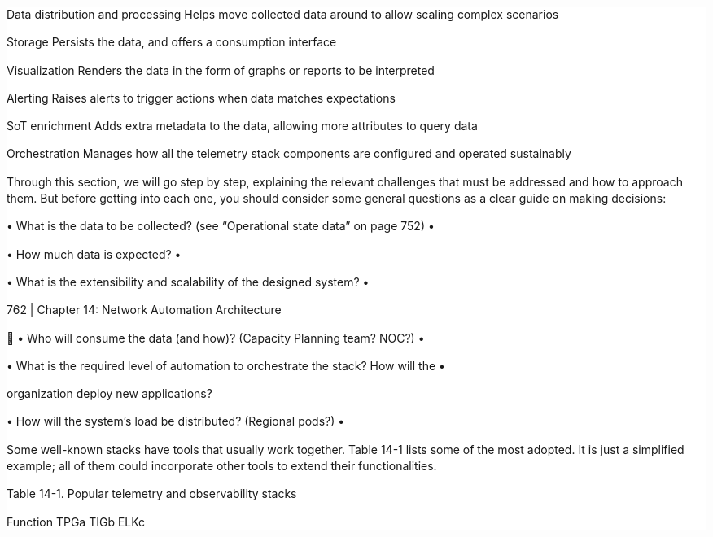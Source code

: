 Data distribution and processing
Helps move collected data around to allow scaling complex scenarios

Storage
Persists the data, and offers a consumption interface

Visualization
Renders the data in the form of graphs or reports to be interpreted

Alerting
Raises alerts to trigger actions when data matches expectations

SoT enrichment
Adds extra metadata to the data, allowing more attributes to query data

Orchestration
Manages how all the telemetry stack components are configured and operated
sustainably

Through this section, we will go step by step, explaining the relevant challenges that
must be addressed and how to approach them. But before getting into each one, you
should consider some general questions as a clear guide on making decisions:

• What is the data to be collected? (see “Operational state data” on page 752)
•

• How much data is expected?
•

• What is the extensibility and scalability of the designed system?
•

762
|
Chapter 14: Network Automation Architecture


• Who will consume the data (and how)? (Capacity Planning team? NOC?)
•

• What is the required level of automation to orchestrate the stack? How will the
•

organization deploy new applications?

• How will the system’s load be distributed? (Regional pods?)
•

Some well-known stacks have tools that usually work together. Table 14-1 lists some
of the most adopted. It is just a simplified example; all of them could incorporate
other tools to extend their functionalities.

Table 14-1. Popular telemetry and observability stacks

Function
TPGa
TIGb
ELKc
